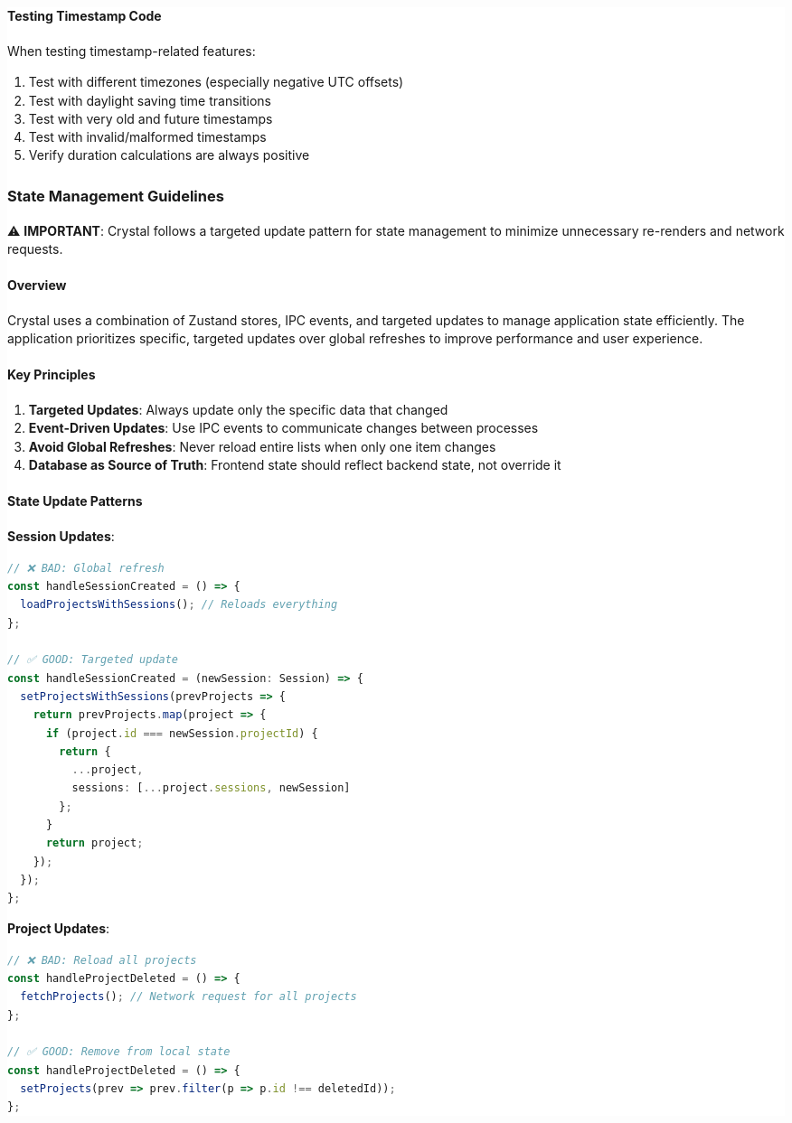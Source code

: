 #### Testing Timestamp Code

When testing timestamp-related features:

1. Test with different timezones (especially negative UTC offsets)
2. Test with daylight saving time transitions
3. Test with very old and future timestamps
4. Test with invalid/malformed timestamps
5. Verify duration calculations are always positive

### State Management Guidelines

⚠️ **IMPORTANT**: Crystal follows a targeted update pattern for state management to minimize unnecessary re-renders and network requests.

#### Overview

Crystal uses a combination of Zustand stores, IPC events, and targeted updates to manage application state efficiently. The application prioritizes specific, targeted updates over global refreshes to improve performance and user experience.

#### Key Principles

1. **Targeted Updates**: Always update only the specific data that changed
2. **Event-Driven Updates**: Use IPC events to communicate changes between processes
3. **Avoid Global Refreshes**: Never reload entire lists when only one item changes
4. **Database as Source of Truth**: Frontend state should reflect backend state, not override it

#### State Update Patterns

**Session Updates**:
```typescript
// ❌ BAD: Global refresh
const handleSessionCreated = () => {
  loadProjectsWithSessions(); // Reloads everything
};

// ✅ GOOD: Targeted update
const handleSessionCreated = (newSession: Session) => {
  setProjectsWithSessions(prevProjects => {
    return prevProjects.map(project => {
      if (project.id === newSession.projectId) {
        return {
          ...project,
          sessions: [...project.sessions, newSession]
        };
      }
      return project;
    });
  });
};
```

**Project Updates**:
```typescript
// ❌ BAD: Reload all projects
const handleProjectDeleted = () => {
  fetchProjects(); // Network request for all projects
};

// ✅ GOOD: Remove from local state
const handleProjectDeleted = () => {
  setProjects(prev => prev.filter(p => p.id !== deletedId));
};
```
